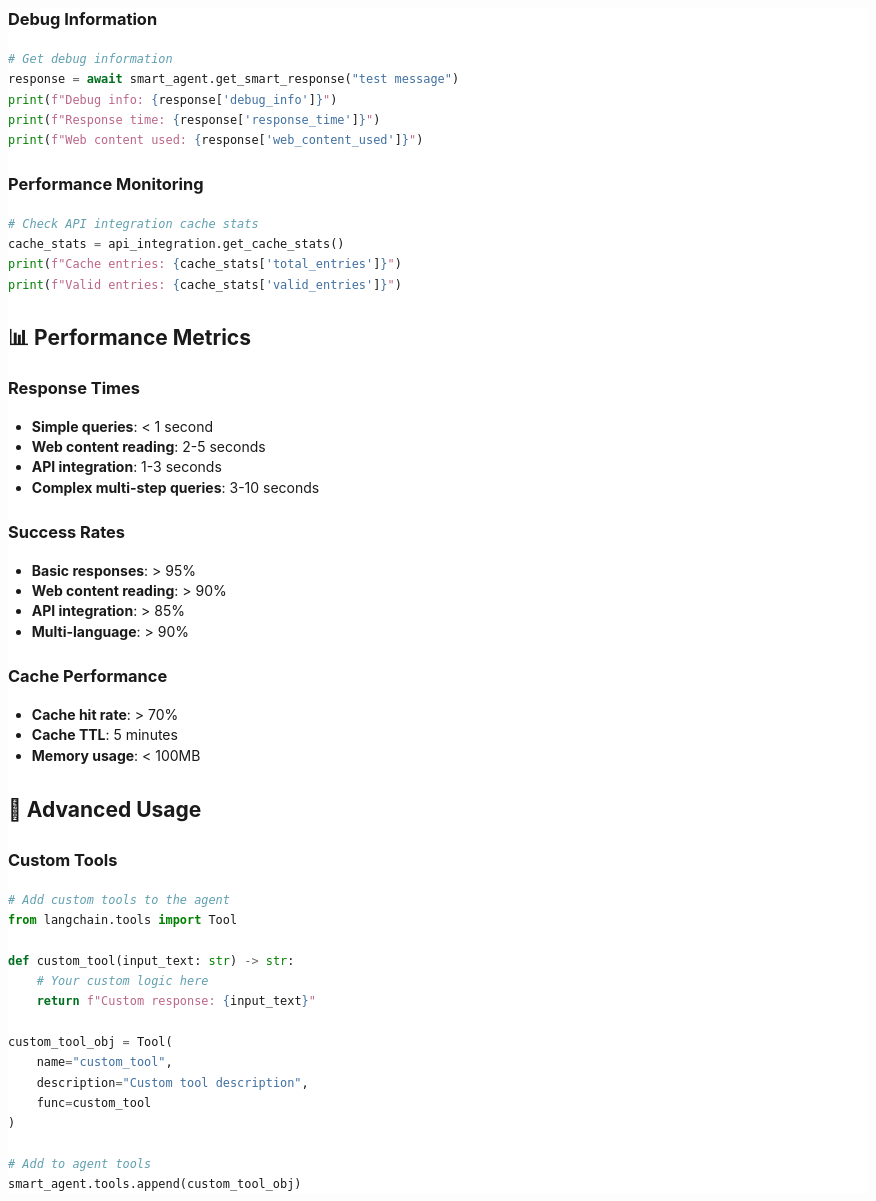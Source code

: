 ### Debug Information
```python
# Get debug information
response = await smart_agent.get_smart_response("test message")
print(f"Debug info: {response['debug_info']}")
print(f"Response time: {response['response_time']}")
print(f"Web content used: {response['web_content_used']}")
```

### Performance Monitoring
```python
# Check API integration cache stats
cache_stats = api_integration.get_cache_stats()
print(f"Cache entries: {cache_stats['total_entries']}")
print(f"Valid entries: {cache_stats['valid_entries']}")
```

## 📊 Performance Metrics

### Response Times
- **Simple queries**: < 1 second
- **Web content reading**: 2-5 seconds
- **API integration**: 1-3 seconds
- **Complex multi-step queries**: 3-10 seconds

### Success Rates
- **Basic responses**: > 95%
- **Web content reading**: > 90%
- **API integration**: > 85%
- **Multi-language**: > 90%

### Cache Performance
- **Cache hit rate**: > 70%
- **Cache TTL**: 5 minutes
- **Memory usage**: < 100MB

## 🚀 Advanced Usage

### Custom Tools
```python
# Add custom tools to the agent
from langchain.tools import Tool

def custom_tool(input_text: str) -> str:
    # Your custom logic here
    return f"Custom response: {input_text}"

custom_tool_obj = Tool(
    name="custom_tool",
    description="Custom tool description",
    func=custom_tool
)

# Add to agent tools
smart_agent.tools.append(custom_tool_obj)
```
